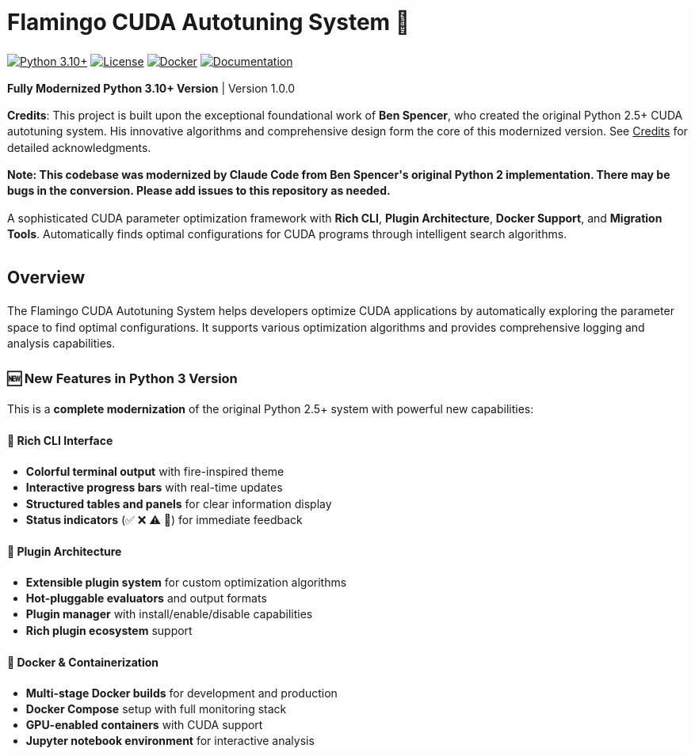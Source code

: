 # Flamingo CUDA Autotuning System 🦩

[![Python 3.10+](https://img.shields.io/badge/python-3.10+-blue.svg)](https://www.python.org/downloads/)
[![License](https://img.shields.io/badge/license-MIT-green.svg)](LICENSE)
[![Docker](https://img.shields.io/badge/docker-supported-blue.svg)](Autotuning/Dockerfile)
[![Documentation](https://img.shields.io/badge/docs-comprehensive-brightgreen.svg)](docs/)

**Fully Modernized Python 3.10+ Version** | Version 1.0.0

**Credits**: This project is built upon the exceptional foundational work of **Ben Spencer**, who created the original Python 2.5+ CUDA autotuning system. His innovative algorithms and comprehensive design form the core of this modernized version. See [Credits](docs/credits.md) for detailed acknowledgments.

**Note: This codebase was modernized by Claude Code from Ben Spencer's original Python 2 implementation. There may be bugs in the conversion. Please add issues to this repository as needed.**

A sophisticated CUDA parameter optimization framework with **Rich CLI**, **Plugin Architecture**, **Docker Support**, and **Migration Tools**. Automatically finds optimal configurations for CUDA programs through intelligent search algorithms.

## Overview

The Flamingo CUDA Autotuning System helps developers optimize CUDA applications by automatically exploring the parameter space to find optimal configurations. It supports various optimization algorithms and provides comprehensive logging and analysis capabilities.

### 🆕 New Features in Python 3 Version

This is a **complete modernization** of the original Python 2.5+ system with powerful new capabilities:

#### 🎨 Rich CLI Interface

- **Colorful terminal output** with fire-inspired theme
- **Interactive progress bars** with real-time updates
- **Structured tables and panels** for clear information display
- **Status indicators** (✅ ❌ ⚠️ 🔄) for immediate feedback

#### 🔌 Plugin Architecture

- **Extensible plugin system** for custom optimization algorithms
- **Hot-pluggable evaluators** and output formats
- **Plugin manager** with install/enable/disable capabilities
- **Rich plugin ecosystem** support

#### 🐳 Docker & Containerization

- **Multi-stage Docker builds** for development and production
- **Docker Compose** setup with full monitoring stack
- **GPU-enabled containers** with CUDA support
- **Jupyter notebook environment** for interactive analysis

